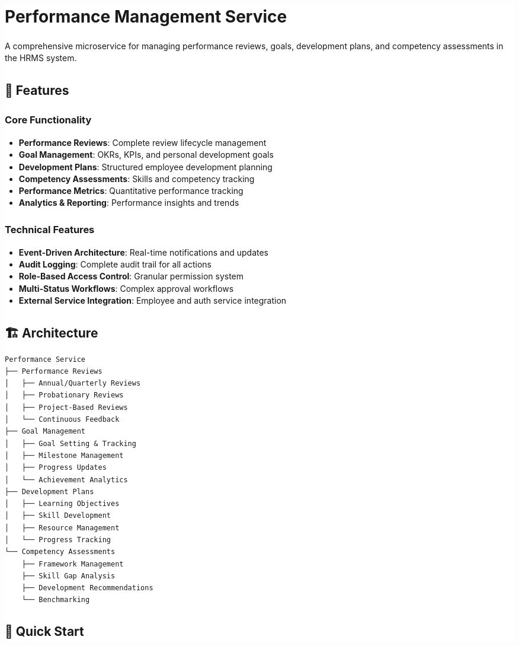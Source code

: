 # Performance Management Service

A comprehensive microservice for managing performance reviews, goals, development plans, and competency assessments in the HRMS system.

## 🎯 Features

### Core Functionality
- **Performance Reviews**: Complete review lifecycle management
- **Goal Management**: OKRs, KPIs, and personal development goals
- **Development Plans**: Structured employee development planning
- **Competency Assessments**: Skills and competency tracking
- **Performance Metrics**: Quantitative performance tracking
- **Analytics & Reporting**: Performance insights and trends

### Technical Features
- **Event-Driven Architecture**: Real-time notifications and updates
- **Audit Logging**: Complete audit trail for all actions
- **Role-Based Access Control**: Granular permission system
- **Multi-Status Workflows**: Complex approval workflows
- **External Service Integration**: Employee and auth service integration

## 🏗️ Architecture

```
Performance Service
├── Performance Reviews
│   ├── Annual/Quarterly Reviews
│   ├── Probationary Reviews
│   ├── Project-Based Reviews
│   └── Continuous Feedback
├── Goal Management
│   ├── Goal Setting & Tracking
│   ├── Milestone Management
│   ├── Progress Updates
│   └── Achievement Analytics
├── Development Plans
│   ├── Learning Objectives
│   ├── Skill Development
│   ├── Resource Management
│   └── Progress Tracking
└── Competency Assessments
    ├── Framework Management
    ├── Skill Gap Analysis
    ├── Development Recommendations
    └── Benchmarking
```

## 🚀 Quick Start
